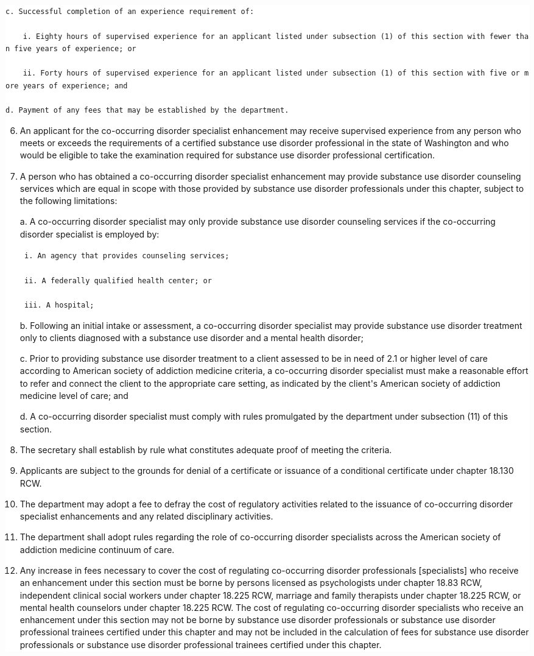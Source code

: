     c. Successful completion of an experience requirement of:

        i. Eighty hours of supervised experience for an applicant listed under subsection (1) of this section with fewer than five years of experience; or

        ii. Forty hours of supervised experience for an applicant listed under subsection (1) of this section with five or more years of experience; and

    d. Payment of any fees that may be established by the department.

6. An applicant for the co-occurring disorder specialist enhancement may receive supervised experience from any person who meets or exceeds the requirements of a certified substance use disorder professional in the state of Washington and who would be eligible to take the examination required for substance use disorder professional certification.

7. A person who has obtained a co-occurring disorder specialist enhancement may provide substance use disorder counseling services which are equal in scope with those provided by substance use disorder professionals under this chapter, subject to the following limitations:

    a. A co-occurring disorder specialist may only provide substance use disorder counseling services if the co-occurring disorder specialist is employed by:

        i. An agency that provides counseling services;

        ii. A federally qualified health center; or

        iii. A hospital;

    b. Following an initial intake or assessment, a co-occurring disorder specialist may provide substance use disorder treatment only to clients diagnosed with a substance use disorder and a mental health disorder;

    c. Prior to providing substance use disorder treatment to a client assessed to be in need of 2.1 or higher level of care according to American society of addiction medicine criteria, a co-occurring disorder specialist must make a reasonable effort to refer and connect the client to the appropriate care setting, as indicated by the client's American society of addiction medicine level of care; and

    d. A co-occurring disorder specialist must comply with rules promulgated by the department under subsection (11) of this section.

8. The secretary shall establish by rule what constitutes adequate proof of meeting the criteria.

9. Applicants are subject to the grounds for denial of a certificate or issuance of a conditional certificate under chapter 18.130 RCW.

10. The department may adopt a fee to defray the cost of regulatory activities related to the issuance of co-occurring disorder specialist enhancements and any related disciplinary activities.

11. The department shall adopt rules regarding the role of co-occurring disorder specialists across the American society of addiction medicine continuum of care.

12. Any increase in fees necessary to cover the cost of regulating co-occurring disorder professionals [specialists] who receive an enhancement under this section must be borne by persons licensed as psychologists under chapter 18.83 RCW, independent clinical social workers under chapter 18.225 RCW, marriage and family therapists under chapter 18.225 RCW, or mental health counselors under chapter 18.225 RCW. The cost of regulating co-occurring disorder specialists who receive an enhancement under this section may not be borne by substance use disorder professionals or substance use disorder professional trainees certified under this chapter and may not be included in the calculation of fees for substance use disorder professionals or substance use disorder professional trainees certified under this chapter.
